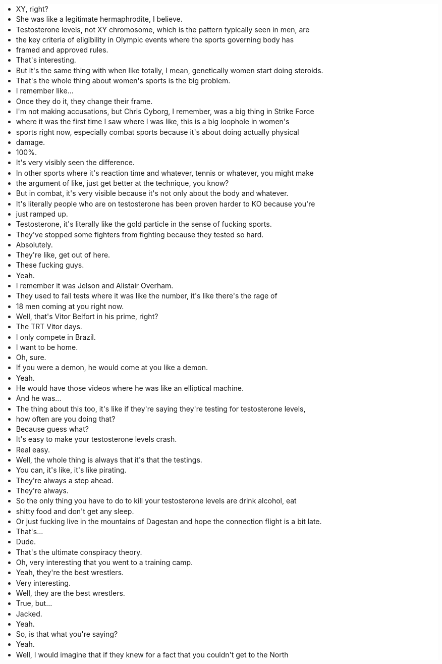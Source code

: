 *  XY, right?
*  She was like a legitimate hermaphrodite, I believe.
*  Testosterone levels, not XY chromosome, which is the pattern typically seen in men, are
*  the key criteria of eligibility in Olympic events where the sports governing body has
*  framed and approved rules.
*  That's interesting.
*  But it's the same thing with when like totally, I mean, genetically women start doing steroids.
*  That's the whole thing about women's sports is the big problem.
*  I remember like...
*  Once they do it, they change their frame.
*  I'm not making accusations, but Chris Cyborg, I remember, was a big thing in Strike Force
*  where it was the first time I saw where I was like, this is a big loophole in women's
*  sports right now, especially combat sports because it's about doing actually physical
*  damage.
*  100%.
*  It's very visibly seen the difference.
*  In other sports where it's reaction time and whatever, tennis or whatever, you might make
*  the argument of like, just get better at the technique, you know?
*  But in combat, it's very visible because it's not only about the body and whatever.
*  It's literally people who are on testosterone has been proven harder to KO because you're
*  just ramped up.
*  Testosterone, it's literally like the gold particle in the sense of fucking sports.
*  They've stopped some fighters from fighting because they tested so hard.
*  Absolutely.
*  They're like, get out of here.
*  These fucking guys.
*  Yeah.
*  I remember it was Jelson and Alistair Overham.
*  They used to fail tests where it was like the number, it's like there's the rage of
*  18 men coming at you right now.
*  Well, that's Vitor Belfort in his prime, right?
*  The TRT Vitor days.
*  I only compete in Brazil.
*  I want to be home.
*  Oh, sure.
*  If you were a demon, he would come at you like a demon.
*  Yeah.
*  He would have those videos where he was like an elliptical machine.
*  And he was...
*  The thing about this too, it's like if they're saying they're testing for testosterone levels,
*  how often are you doing that?
*  Because guess what?
*  It's easy to make your testosterone levels crash.
*  Real easy.
*  Well, the whole thing is always that it's that the testings.
*  You can, it's like, it's like pirating.
*  They're always a step ahead.
*  They're always.
*  So the only thing you have to do to kill your testosterone levels are drink alcohol, eat
*  shitty food and don't get any sleep.
*  Or just fucking live in the mountains of Dagestan and hope the connection flight is a bit late.
*  That's...
*  Dude.
*  That's the ultimate conspiracy theory.
*  Oh, very interesting that you went to a training camp.
*  Yeah, they're the best wrestlers.
*  Very interesting.
*  Well, they are the best wrestlers.
*  True, but...
*  Jacked.
*  Yeah.
*  So, is that what you're saying?
*  Yeah.
*  Well, I would imagine that if they knew for a fact that you couldn't get to the North